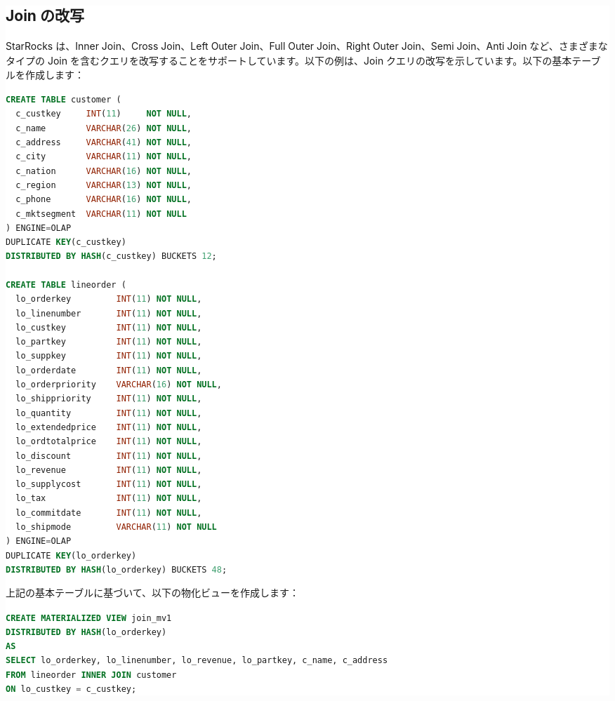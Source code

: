 ## Join の改写

StarRocks は、Inner Join、Cross Join、Left Outer Join、Full Outer Join、Right Outer Join、Semi Join、Anti Join など、さまざまなタイプの Join を含むクエリを改写することをサポートしています。以下の例は、Join クエリの改写を示しています。以下の基本テーブルを作成します：

```SQL
CREATE TABLE customer (
  c_custkey     INT(11)     NOT NULL,
  c_name        VARCHAR(26) NOT NULL,
  c_address     VARCHAR(41) NOT NULL,
  c_city        VARCHAR(11) NOT NULL,
  c_nation      VARCHAR(16) NOT NULL,
  c_region      VARCHAR(13) NOT NULL,
  c_phone       VARCHAR(16) NOT NULL,
  c_mktsegment  VARCHAR(11) NOT NULL
) ENGINE=OLAP
DUPLICATE KEY(c_custkey)
DISTRIBUTED BY HASH(c_custkey) BUCKETS 12;

CREATE TABLE lineorder (
  lo_orderkey         INT(11) NOT NULL,
  lo_linenumber       INT(11) NOT NULL,
  lo_custkey          INT(11) NOT NULL,
  lo_partkey          INT(11) NOT NULL,
  lo_suppkey          INT(11) NOT NULL,
  lo_orderdate        INT(11) NOT NULL,
  lo_orderpriority    VARCHAR(16) NOT NULL,
  lo_shippriority     INT(11) NOT NULL,
  lo_quantity         INT(11) NOT NULL,
  lo_extendedprice    INT(11) NOT NULL,
  lo_ordtotalprice    INT(11) NOT NULL,
  lo_discount         INT(11) NOT NULL,
  lo_revenue          INT(11) NOT NULL,
  lo_supplycost       INT(11) NOT NULL,
  lo_tax              INT(11) NOT NULL,
  lo_commitdate       INT(11) NOT NULL,
  lo_shipmode         VARCHAR(11) NOT NULL
) ENGINE=OLAP
DUPLICATE KEY(lo_orderkey)
DISTRIBUTED BY HASH(lo_orderkey) BUCKETS 48;
```

上記の基本テーブルに基づいて、以下の物化ビューを作成します：

```SQL
CREATE MATERIALIZED VIEW join_mv1
DISTRIBUTED BY HASH(lo_orderkey)
AS
SELECT lo_orderkey, lo_linenumber, lo_revenue, lo_partkey, c_name, c_address
FROM lineorder INNER JOIN customer
ON lo_custkey = c_custkey;
```
